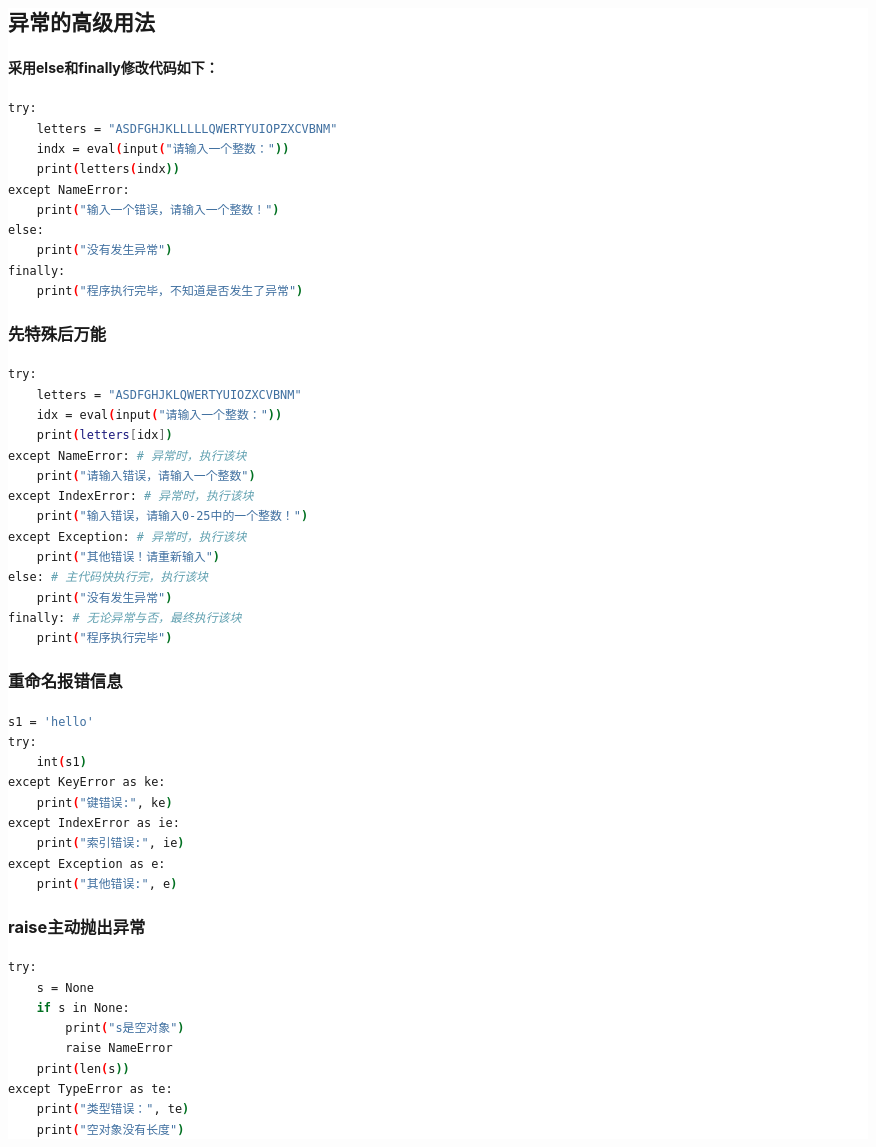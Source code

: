 ## 异常的高级用法
#### 采用else和finally修改代码如下：
```bash
try:
    letters = "ASDFGHJKLLLLLQWERTYUIOPZXCVBNM"
    indx = eval(input("请输入一个整数："))
    print(letters(indx))
except NameError:
    print("输入一个错误，请输入一个整数！")
else:
    print("没有发生异常")
finally:
    print("程序执行完毕，不知道是否发生了异常")
```
### 先特殊后万能
```bash
try:
    letters = "ASDFGHJKLQWERTYUIOZXCVBNM"
    idx = eval(input("请输入一个整数："))
    print(letters[idx])
except NameError: # 异常时，执行该块
    print("请输入错误，请输入一个整数")
except IndexError: # 异常时，执行该块
    print("输入错误，请输入0-25中的一个整数！")
except Exception: # 异常时，执行该块
    print("其他错误！请重新输入")
else: # 主代码快执行完，执行该块
    print("没有发生异常")
finally: # 无论异常与否，最终执行该块
    print("程序执行完毕")
```

### 重命名报错信息
```bash
s1 = 'hello'
try: 
    int(s1)
except KeyError as ke:
    print("键错误:", ke)
except IndexError as ie:
    print("索引错误:", ie)
except Exception as e:
    print("其他错误:", e)
```

### raise主动抛出异常
```bash
try:
    s = None
    if s in None:
        print("s是空对象")
        raise NameError
    print(len(s))
except TypeError as te:
    print("类型错误：", te)
    print("空对象没有长度")
```

